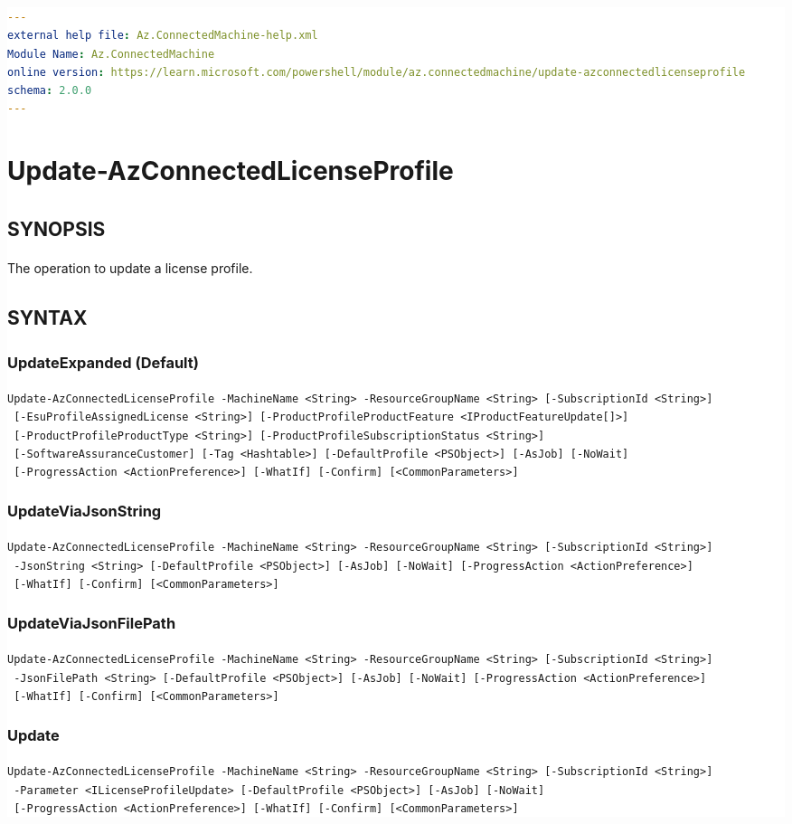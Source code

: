 ```yaml
---
external help file: Az.ConnectedMachine-help.xml
Module Name: Az.ConnectedMachine
online version: https://learn.microsoft.com/powershell/module/az.connectedmachine/update-azconnectedlicenseprofile
schema: 2.0.0
---
```


# Update-AzConnectedLicenseProfile

## SYNOPSIS
The operation to update a license profile.

## SYNTAX

### UpdateExpanded (Default)
```
Update-AzConnectedLicenseProfile -MachineName <String> -ResourceGroupName <String> [-SubscriptionId <String>]
 [-EsuProfileAssignedLicense <String>] [-ProductProfileProductFeature <IProductFeatureUpdate[]>]
 [-ProductProfileProductType <String>] [-ProductProfileSubscriptionStatus <String>]
 [-SoftwareAssuranceCustomer] [-Tag <Hashtable>] [-DefaultProfile <PSObject>] [-AsJob] [-NoWait]
 [-ProgressAction <ActionPreference>] [-WhatIf] [-Confirm] [<CommonParameters>]
```

### UpdateViaJsonString
```
Update-AzConnectedLicenseProfile -MachineName <String> -ResourceGroupName <String> [-SubscriptionId <String>]
 -JsonString <String> [-DefaultProfile <PSObject>] [-AsJob] [-NoWait] [-ProgressAction <ActionPreference>]
 [-WhatIf] [-Confirm] [<CommonParameters>]
```

### UpdateViaJsonFilePath
```
Update-AzConnectedLicenseProfile -MachineName <String> -ResourceGroupName <String> [-SubscriptionId <String>]
 -JsonFilePath <String> [-DefaultProfile <PSObject>] [-AsJob] [-NoWait] [-ProgressAction <ActionPreference>]
 [-WhatIf] [-Confirm] [<CommonParameters>]
```

### Update
```
Update-AzConnectedLicenseProfile -MachineName <String> -ResourceGroupName <String> [-SubscriptionId <String>]
 -Parameter <ILicenseProfileUpdate> [-DefaultProfile <PSObject>] [-AsJob] [-NoWait]
 [-ProgressAction <ActionPreference>] [-WhatIf] [-Confirm] [<CommonParameters>]
```
